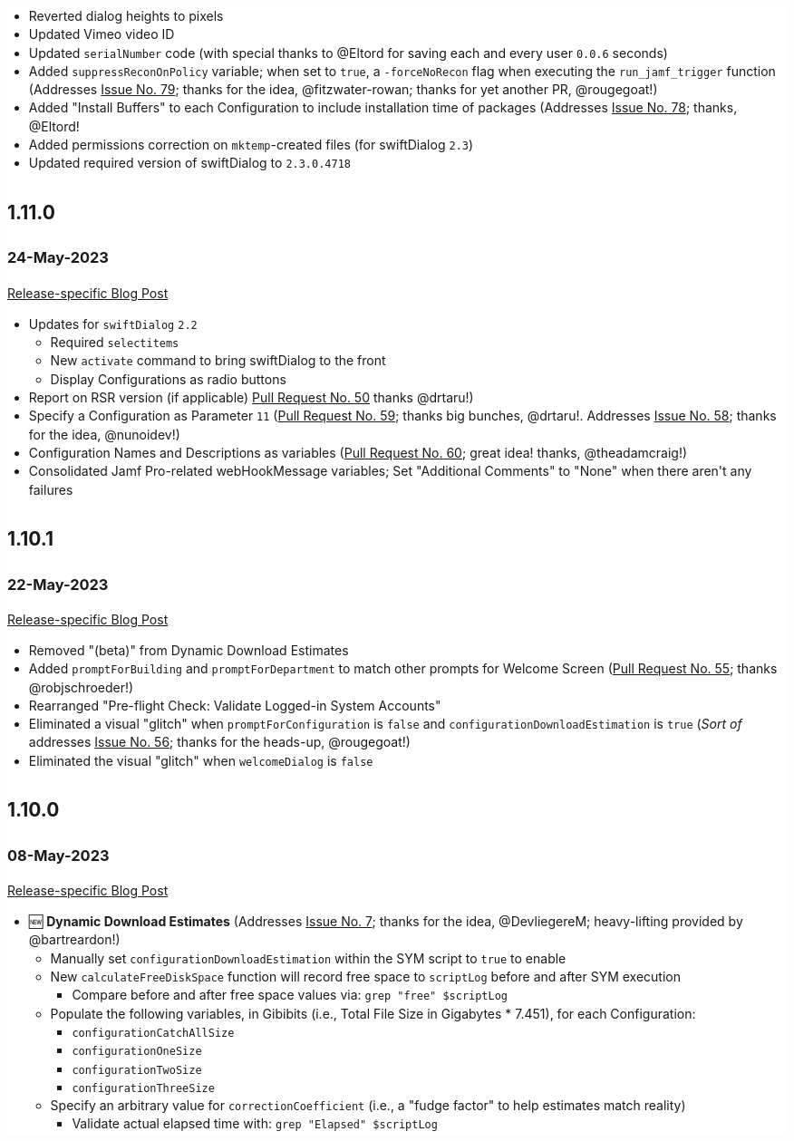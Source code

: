- Reverted dialog heights to pixels
- Updated Vimeo video ID
- Updated `serialNumber` code (with special thanks to @Eltord for saving each and every user `0.0.6` seconds)
- Added `suppressReconOnPolicy` variable; when set to `true`, a `-forceNoRecon` flag when executing the `run_jamf_trigger` function (Addresses [Issue No. 79](https://github.com/dan-snelson/Setup-Your-Mac/issues/79); thanks for the idea, @fitzwater-rowan; thanks for yet another PR, @rougegoat!)
- Added "Install Buffers" to each Configuration to include installation time of packages (Addresses [Issue No. 78](https://github.com/dan-snelson/Setup-Your-Mac/issues/78); thanks, @Eltord!
- Added permissions correction on `mktemp`-created files (for swiftDialog `2.3`)
- Updated required version of swiftDialog to `2.3.0.4718`

## 1.11.0
### 24-May-2023
[Release-specific Blog Post](https://snelson.us/2023/05/setup-your-mac-1-11-0-via-swiftdialog-2-2/)
- Updates for `swiftDialog` `2.2`
  - Required `selectitems`
  - New `activate` command to bring swiftDialog to the front
  - Display Configurations as radio buttons
- Report on RSR version (if applicable) [Pull Request No. 50](https://github.com/dan-snelson/Setup-Your-Mac/pull/50) thanks @drtaru!)
- Specify a Configuration as Parameter `11` ([Pull Request No. 59](https://github.com/dan-snelson/Setup-Your-Mac/pull/59); thanks big bunches, @drtaru!. Addresses [Issue No. 58](https://github.com/dan-snelson/Setup-Your-Mac/issues/58); thanks for the idea, @nunoidev!)
- Configuration Names and Descriptions as variables ([Pull Request No. 60](https://github.com/dan-snelson/Setup-Your-Mac/pull/60); great idea! thanks, @theadamcraig!)
- Consolidated Jamf Pro-related webHookMessage variables; Set "Additional Comments" to "None" when there aren't any failures

## 1.10.1
### 22-May-2023
[Release-specific Blog Post](https://snelson.us/2023/05/setup-your-mac-1-10-0-via-swiftdialog)
- Removed "(beta)" from Dynamic Download Estimates
- Added `promptForBuilding` and `promptForDepartment` to match other prompts for Welcome Screen ([Pull Request No. 55](https://github.com/dan-snelson/Setup-Your-Mac/pull/55); thanks @robjschroeder!)
- Rearranged "Pre-flight Check: Validate Logged-in System Accounts"
- Eliminated a visual "glitch" when `promptForConfiguration` is `false` and `configurationDownloadEstimation` is `true` (_Sort of_ addresses [Issue No. 56](https://github.com/dan-snelson/Setup-Your-Mac/issues/56); thanks for the heads-up, @rougegoat!)
- Eliminated the visual "glitch" when `welcomeDialog` is `false`

## 1.10.0
### 08-May-2023
[Release-specific Blog Post](https://snelson.us/2023/05/setup-your-mac-1-10-0-via-swiftdialog)
- 🆕 **Dynamic Download Estimates** (Addresses [Issue No. 7](https://github.com/dan-snelson/Setup-Your-Mac/issues/7); thanks for the idea, @DevliegereM; heavy-lifting provided by @bartreardon!)
    - Manually set `configurationDownloadEstimation` within the SYM script to `true` to enable
    - New `calculateFreeDiskSpace` function will record free space to `scriptLog` before and after SYM execution
        - Compare before and after free space values via: `grep "free" $scriptLog`
    - Populate the following variables, in Gibibits (i.e., Total File Size in Gigabytes * 7.451), for each Configuration:
        - `configurationCatchAllSize`
        - `configurationOneSize`
        - `configurationTwoSize`
        - `configurationThreeSize`
    - Specify an arbitrary value for `correctionCoefficient` (i.e., a "fudge factor" to help estimates match reality)
        - Validate actual elapsed time with: `grep "Elapsed" $scriptLog`